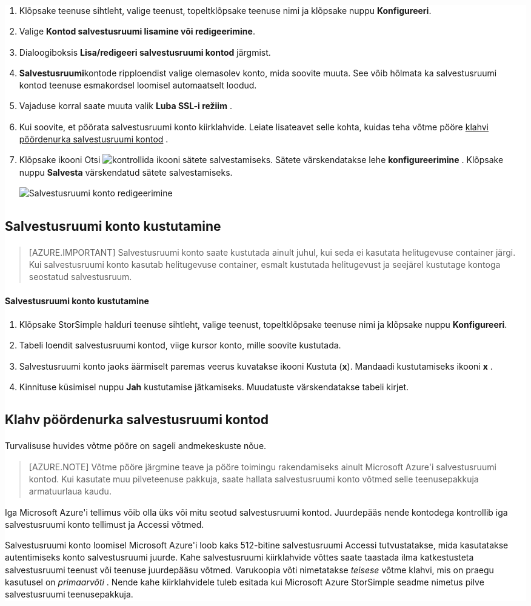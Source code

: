 1. Klõpsake teenuse sihtleht, valige teenust, topeltklõpsake teenuse nimi ja klõpsake nuppu **Konfigureeri**.

2. Valige **Kontod salvestusruumi lisamine või redigeerimine**.

3. Dialoogiboksis **Lisa/redigeeri salvestusruumi kontod** järgmist.

  1. **Salvestusruumi**kontode ripploendist valige olemasolev konto, mida soovite muuta. See võib hõlmata ka salvestusruumi kontod teenuse esmakordsel loomisel automaatselt loodud.
  2. Vajaduse korral saate muuta valik **Luba SSL-i režiim** .
  3. Kui soovite, et pöörata salvestusruumi konto kiirklahvide. Leiate lisateavet selle kohta, kuidas teha võtme pööre [klahvi pöördenurka salvestusruumi kontod](#key-rotation-of-storage-accounts) .
  4. Klõpsake ikooni Otsi ![kontrollida ikooni](./media/storsimple-manage-storage-accounts/HCS_CheckIcon.png) sätete salvestamiseks. Sätete värskendatakse lehe **konfigureerimine** . Klõpsake nuppu **Salvesta** värskendatud sätete salvestamiseks.

     ![Salvestusruumi konto redigeerimine](./media/storsimple-manage-storage-accounts/HCs_AddEditStorageAccount.png)
  
## <a name="delete-a-storage-account"></a>Salvestusruumi konto kustutamine

> [AZURE.IMPORTANT] Salvestusruumi konto saate kustutada ainult juhul, kui seda ei kasutata helitugevuse container järgi. Kui salvestusruumi konto kasutab helitugevuse container, esmalt kustutada helitugevust ja seejärel kustutage kontoga seostatud salvestusruum.

#### <a name="to-delete-a-storage-account"></a>Salvestusruumi konto kustutamine

1. Klõpsake StorSimple halduri teenuse sihtleht, valige teenust, topeltklõpsake teenuse nimi ja klõpsake nuppu **Konfigureeri**.

2. Tabeli loendit salvestusruumi kontod, viige kursor konto, mille soovite kustutada.

3. Salvestusruumi konto jaoks äärmiselt paremas veerus kuvatakse ikooni Kustuta (**x**). Mandaadi kustutamiseks ikooni **x** .

4. Kinnituse küsimisel nuppu **Jah** kustutamise jätkamiseks. Muudatuste värskendatakse tabeli kirjet.

## <a name="key-rotation-of-storage-accounts"></a>Klahv pöördenurka salvestusruumi kontod

Turvalisuse huvides võtme pööre on sageli andmekeskuste nõue. 

> [AZURE.NOTE] Võtme pööre järgmine teave ja pööre toimingu rakendamiseks ainult Microsoft Azure'i salvestusruumi kontod. Kui kasutate muu pilveteenuse pakkuja, saate hallata salvestusruumi konto võtmed selle teenusepakkuja armatuurlaua kaudu.
 
Iga Microsoft Azure'i tellimus võib olla üks või mitu seotud salvestusruumi kontod. Juurdepääs nende kontodega kontrollib iga salvestusruumi konto tellimust ja Accessi võtmed. 

Salvestusruumi konto loomisel Microsoft Azure'i loob kaks 512-bitine salvestusruumi Accessi tutvustatakse, mida kasutatakse autentimiseks konto salvestusruumi juurde. Kahe salvestusruumi kiirklahvide võttes saate taastada ilma katkestusteta salvestusruumi teenust või teenuse juurdepääsu võtmed. Varukoopia võti nimetatakse *teisese* võtme klahvi, mis on praegu kasutusel on *primaarvõti* . Nende kahe kiirklahvidele tuleb esitada kui Microsoft Azure StorSimple seadme nimetus pilve salvestusruumi teenusepakkuja.
